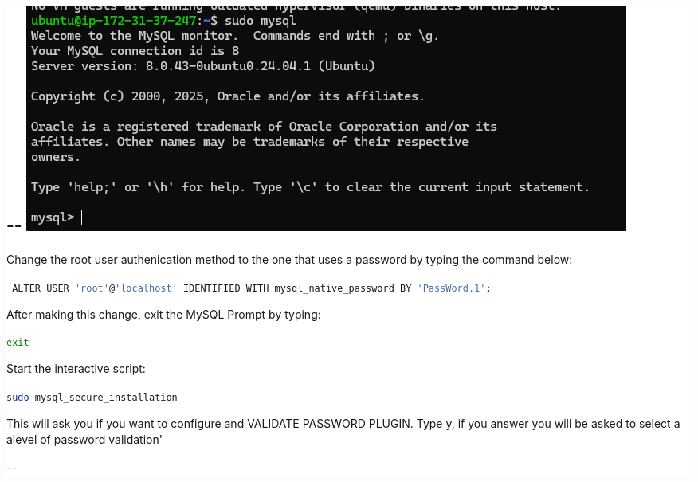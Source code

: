 --
![login mysql](../2.%20Lempstack/images/5.png)
---
Change the root user authenication method to the one that uses a password by typing the command below:

 ```bash
  ALTER USER 'root'@'localhost' IDENTIFIED WITH mysql_native_password BY 'PassWord.1';
  ```

After making this change, exit the MySQL Prompt by typing:

 ```bash
 exit
 ```

Start the interactive script:

 ```bash
 sudo mysql_secure_installation
 ```

This will ask you if you want to configure and VALIDATE PASSWORD PLUGIN. Type y, if you answer you will be asked to select a alevel of password validation'

--